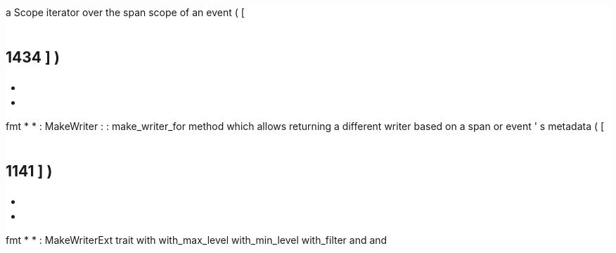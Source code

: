 a
Scope
iterator
over
the
span
scope
of
an
event
(
[
#
1434
]
)
-
*
*
fmt
*
*
:
MakeWriter
:
:
make_writer_for
method
which
allows
returning
a
different
writer
based
on
a
span
or
event
'
s
metadata
(
[
#
1141
]
)
-
*
*
fmt
*
*
:
MakeWriterExt
trait
with
with_max_level
with_min_level
with_filter
and
and